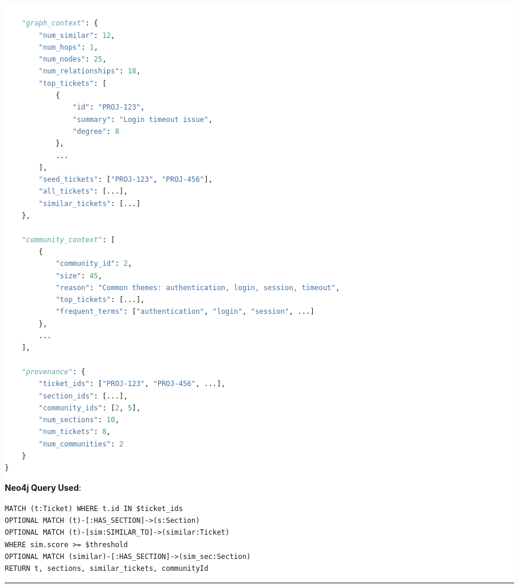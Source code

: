```python
    
    "graph_context": {
        "num_similar": 12,
        "num_hops": 1,
        "num_nodes": 25,
        "num_relationships": 18,
        "top_tickets": [
            {
                "id": "PROJ-123",
                "summary": "Login timeout issue",
                "degree": 8
            },
            ...
        ],
        "seed_tickets": ["PROJ-123", "PROJ-456"],
        "all_tickets": [...],
        "similar_tickets": [...]
    },
    
    "community_context": [
        {
            "community_id": 2,
            "size": 45,
            "reason": "Common themes: authentication, login, session, timeout",
            "top_tickets": [...],
            "frequent_terms": ["authentication", "login", "session", ...]
        },
        ...
    ],
    
    "provenance": {
        "ticket_ids": ["PROJ-123", "PROJ-456", ...],
        "section_ids": [...],
        "community_ids": [2, 5],
        "num_sections": 10,
        "num_tickets": 8,
        "num_communities": 2
    }
}
```

**Neo4j Query Used**:
```cypher
MATCH (t:Ticket) WHERE t.id IN $ticket_ids
OPTIONAL MATCH (t)-[:HAS_SECTION]->(s:Section)
OPTIONAL MATCH (t)-[sim:SIMILAR_TO]->(similar:Ticket)
WHERE sim.score >= $threshold
OPTIONAL MATCH (similar)-[:HAS_SECTION]->(sim_sec:Section)
RETURN t, sections, similar_tickets, communityId
```

---
